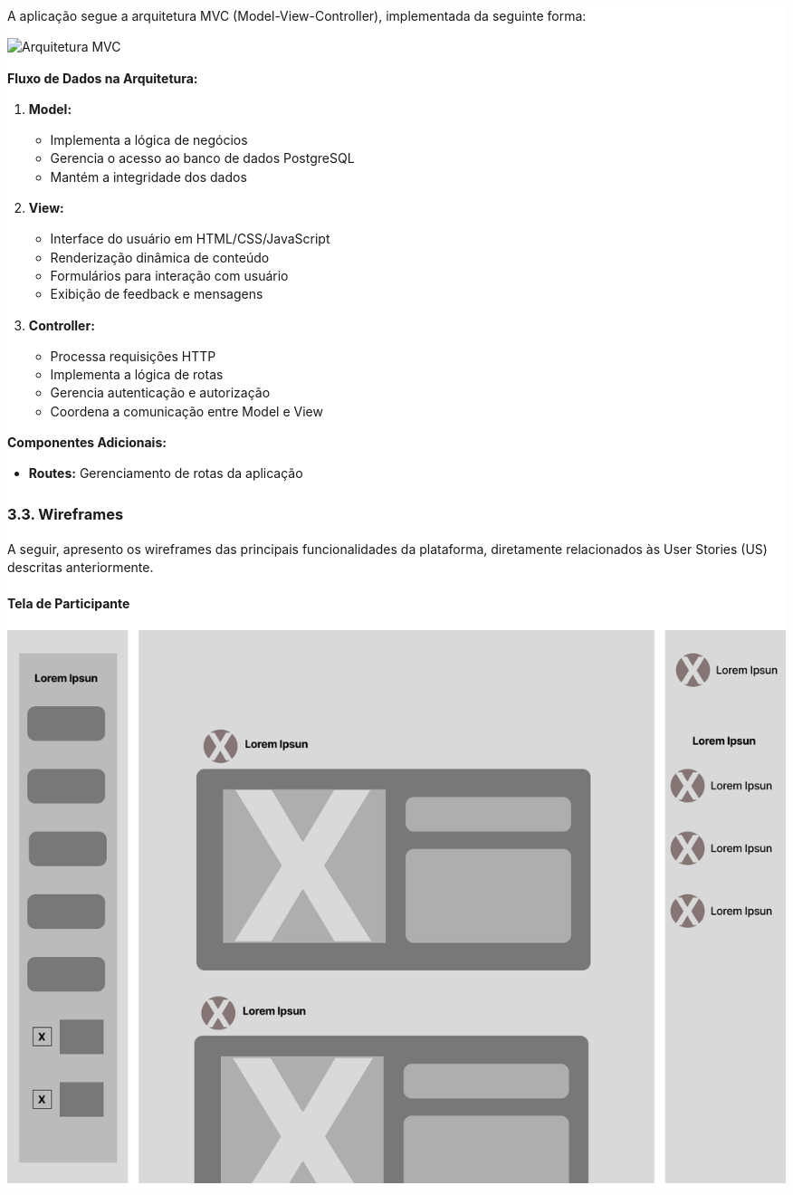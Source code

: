 A aplicação segue a arquitetura MVC (Model-View-Controller), implementada da seguinte forma:

![Arquitetura MVC](/assets/Arquitetura%20MVC%20Completa.png)

**Fluxo de Dados na Arquitetura:**

1. **Model:**

   - Implementa a lógica de negócios
   - Gerencia o acesso ao banco de dados PostgreSQL
   - Mantém a integridade dos dados

2. **View:**

   - Interface do usuário em HTML/CSS/JavaScript
   - Renderização dinâmica de conteúdo
   - Formulários para interação com usuário
   - Exibição de feedback e mensagens

3. **Controller:**
   - Processa requisições HTTP
   - Implementa a lógica de rotas
   - Gerencia autenticação e autorização
   - Coordena a comunicação entre Model e View

**Componentes Adicionais:**

- **Routes:** Gerenciamento de rotas da aplicação

### 3.3. Wireframes

A seguir, apresento os wireframes das principais funcionalidades da plataforma, diretamente relacionados às User Stories (US) descritas anteriormente.

#### Tela de Participante

![Tela participantes de Eventos](../assets/Participante.png)